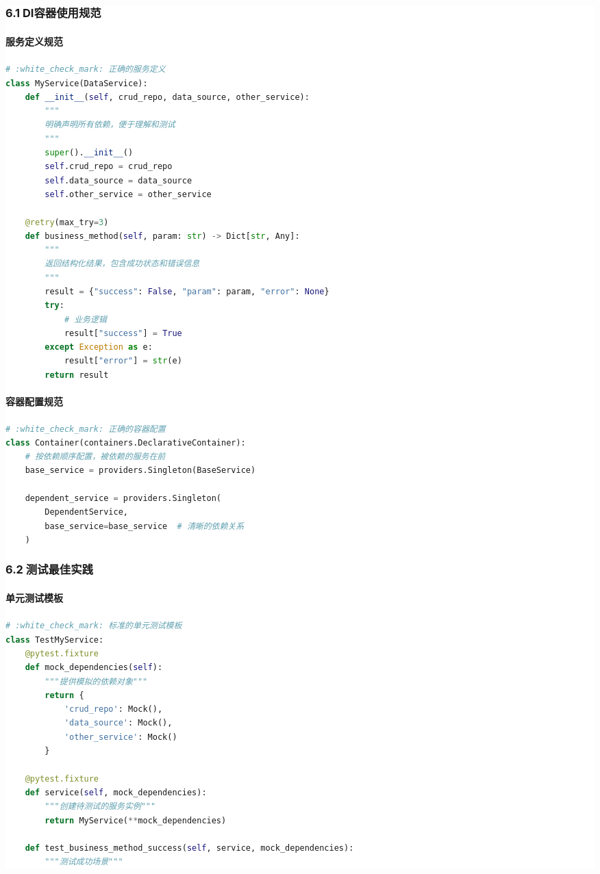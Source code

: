 ### 6.1 DI容器使用规范

#### 服务定义规范
```python
# :white_check_mark: 正确的服务定义
class MyService(DataService):
    def __init__(self, crud_repo, data_source, other_service):
        """
        明确声明所有依赖，便于理解和测试
        """
        super().__init__()
        self.crud_repo = crud_repo
        self.data_source = data_source  
        self.other_service = other_service
    
    @retry(max_try=3)
    def business_method(self, param: str) -> Dict[str, Any]:
        """
        返回结构化结果，包含成功状态和错误信息
        """
        result = {"success": False, "param": param, "error": None}
        try:
            # 业务逻辑
            result["success"] = True
        except Exception as e:
            result["error"] = str(e)
        return result
```

#### 容器配置规范
```python
# :white_check_mark: 正确的容器配置
class Container(containers.DeclarativeContainer):
    # 按依赖顺序配置，被依赖的服务在前
    base_service = providers.Singleton(BaseService)
    
    dependent_service = providers.Singleton(
        DependentService,
        base_service=base_service  # 清晰的依赖关系
    )
```

### 6.2 测试最佳实践

#### 单元测试模板
```python
# :white_check_mark: 标准的单元测试模板
class TestMyService:
    @pytest.fixture
    def mock_dependencies(self):
        """提供模拟的依赖对象"""
        return {
            'crud_repo': Mock(),
            'data_source': Mock(),
            'other_service': Mock()
        }
    
    @pytest.fixture  
    def service(self, mock_dependencies):
        """创建待测试的服务实例"""
        return MyService(**mock_dependencies)
    
    def test_business_method_success(self, service, mock_dependencies):
        """测试成功场景"""
```